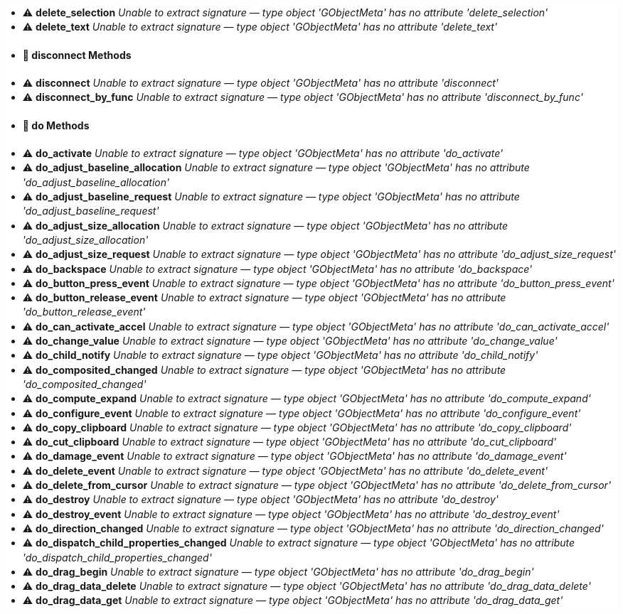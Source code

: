   - ⚠️ **delete_selection** _Unable to extract signature — type object 'GObjectMeta' has no attribute 'delete_selection'_<br>
  - ⚠️ **delete_text** _Unable to extract signature — type object 'GObjectMeta' has no attribute 'delete_text'_<br>
- #### 🔹 disconnect Methods
<a name="disconnect-methods"></a>
  - ⚠️ **disconnect** _Unable to extract signature — type object 'GObjectMeta' has no attribute 'disconnect'_<br>
  - ⚠️ **disconnect_by_func** _Unable to extract signature — type object 'GObjectMeta' has no attribute 'disconnect_by_func'_<br>
- #### 🔹 do Methods
<a name="do-methods"></a>
  - ⚠️ **do_activate** _Unable to extract signature — type object 'GObjectMeta' has no attribute 'do_activate'_<br>
  - ⚠️ **do_adjust_baseline_allocation** _Unable to extract signature — type object 'GObjectMeta' has no attribute 'do_adjust_baseline_allocation'_<br>
  - ⚠️ **do_adjust_baseline_request** _Unable to extract signature — type object 'GObjectMeta' has no attribute 'do_adjust_baseline_request'_<br>
  - ⚠️ **do_adjust_size_allocation** _Unable to extract signature — type object 'GObjectMeta' has no attribute 'do_adjust_size_allocation'_<br>
  - ⚠️ **do_adjust_size_request** _Unable to extract signature — type object 'GObjectMeta' has no attribute 'do_adjust_size_request'_<br>
  - ⚠️ **do_backspace** _Unable to extract signature — type object 'GObjectMeta' has no attribute 'do_backspace'_<br>
  - ⚠️ **do_button_press_event** _Unable to extract signature — type object 'GObjectMeta' has no attribute 'do_button_press_event'_<br>
  - ⚠️ **do_button_release_event** _Unable to extract signature — type object 'GObjectMeta' has no attribute 'do_button_release_event'_<br>
  - ⚠️ **do_can_activate_accel** _Unable to extract signature — type object 'GObjectMeta' has no attribute 'do_can_activate_accel'_<br>
  - ⚠️ **do_change_value** _Unable to extract signature — type object 'GObjectMeta' has no attribute 'do_change_value'_<br>
  - ⚠️ **do_child_notify** _Unable to extract signature — type object 'GObjectMeta' has no attribute 'do_child_notify'_<br>
  - ⚠️ **do_composited_changed** _Unable to extract signature — type object 'GObjectMeta' has no attribute 'do_composited_changed'_<br>
  - ⚠️ **do_compute_expand** _Unable to extract signature — type object 'GObjectMeta' has no attribute 'do_compute_expand'_<br>
  - ⚠️ **do_configure_event** _Unable to extract signature — type object 'GObjectMeta' has no attribute 'do_configure_event'_<br>
  - ⚠️ **do_copy_clipboard** _Unable to extract signature — type object 'GObjectMeta' has no attribute 'do_copy_clipboard'_<br>
  - ⚠️ **do_cut_clipboard** _Unable to extract signature — type object 'GObjectMeta' has no attribute 'do_cut_clipboard'_<br>
  - ⚠️ **do_damage_event** _Unable to extract signature — type object 'GObjectMeta' has no attribute 'do_damage_event'_<br>
  - ⚠️ **do_delete_event** _Unable to extract signature — type object 'GObjectMeta' has no attribute 'do_delete_event'_<br>
  - ⚠️ **do_delete_from_cursor** _Unable to extract signature — type object 'GObjectMeta' has no attribute 'do_delete_from_cursor'_<br>
  - ⚠️ **do_destroy** _Unable to extract signature — type object 'GObjectMeta' has no attribute 'do_destroy'_<br>
  - ⚠️ **do_destroy_event** _Unable to extract signature — type object 'GObjectMeta' has no attribute 'do_destroy_event'_<br>
  - ⚠️ **do_direction_changed** _Unable to extract signature — type object 'GObjectMeta' has no attribute 'do_direction_changed'_<br>
  - ⚠️ **do_dispatch_child_properties_changed** _Unable to extract signature — type object 'GObjectMeta' has no attribute 'do_dispatch_child_properties_changed'_<br>
  - ⚠️ **do_drag_begin** _Unable to extract signature — type object 'GObjectMeta' has no attribute 'do_drag_begin'_<br>
  - ⚠️ **do_drag_data_delete** _Unable to extract signature — type object 'GObjectMeta' has no attribute 'do_drag_data_delete'_<br>
  - ⚠️ **do_drag_data_get** _Unable to extract signature — type object 'GObjectMeta' has no attribute 'do_drag_data_get'_<br>